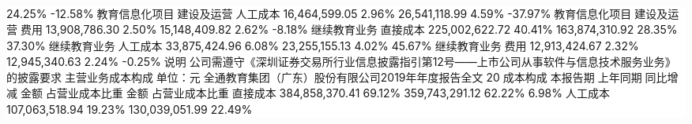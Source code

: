 24.25%
-12.58%
教育信息化项目
建设及运营
人工成本
16,464,599.05
2.96%
26,541,118.99
4.59%
-37.97%
教育信息化项目
建设及运营
费用
13,908,786.30
2.50%
15,148,409.82
2.62%
-8.18%
继续教育业务
直接成本
225,002,622.72
40.41%
163,874,310.92
28.35%
37.30%
继续教育业务
人工成本
33,875,424.96
6.08%
23,255,155.13
4.02%
45.67%
继续教育业务
费用
12,913,424.67
2.32%
12,945,340.63
2.24%
-0.25%
说明
公司需遵守《深圳证券交易所行业信息披露指引第12号——上市公司从事软件与信息技术服务业务》的披露要求
主营业务成本构成
单位：元
全通教育集团（广东）股份有限公司2019年年度报告全文
20
成本构成
本报告期
上年同期
同比增减
金额
占营业成本比重
金额
占营业成本比重
直接成本
384,858,370.41
69.12%
359,743,291.12
62.22%
6.98%
人工成本
107,063,518.94
19.23%
130,039,051.99
22.49%